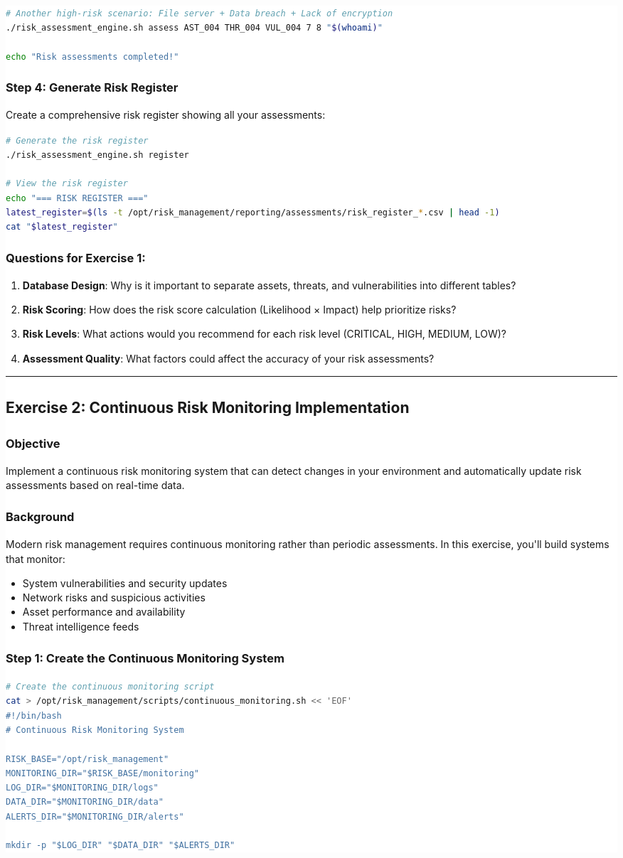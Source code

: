 ```bash
# Another high-risk scenario: File server + Data breach + Lack of encryption
./risk_assessment_engine.sh assess AST_004 THR_004 VUL_004 7 8 "$(whoami)"

echo "Risk assessments completed!"
```

### Step 4: Generate Risk Register

Create a comprehensive risk register showing all your assessments:

```bash
# Generate the risk register
./risk_assessment_engine.sh register

# View the risk register
echo "=== RISK REGISTER ==="
latest_register=$(ls -t /opt/risk_management/reporting/assessments/risk_register_*.csv | head -1)
cat "$latest_register"
```

### Questions for Exercise 1:

1. **Database Design**: Why is it important to separate assets, threats, and vulnerabilities into different tables?

2. **Risk Scoring**: How does the risk score calculation (Likelihood × Impact) help prioritize risks?

3. **Risk Levels**: What actions would you recommend for each risk level (CRITICAL, HIGH, MEDIUM, LOW)?

4. **Assessment Quality**: What factors could affect the accuracy of your risk assessments?

---

## Exercise 2: Continuous Risk Monitoring Implementation

### Objective
Implement a continuous risk monitoring system that can detect changes in your environment and automatically update risk assessments based on real-time data.

### Background
Modern risk management requires continuous monitoring rather than periodic assessments. In this exercise, you'll build systems that monitor:
- System vulnerabilities and security updates
- Network risks and suspicious activities
- Asset performance and availability
- Threat intelligence feeds

### Step 1: Create the Continuous Monitoring System

```bash
# Create the continuous monitoring script
cat > /opt/risk_management/scripts/continuous_monitoring.sh << 'EOF'
#!/bin/bash
# Continuous Risk Monitoring System

RISK_BASE="/opt/risk_management"
MONITORING_DIR="$RISK_BASE/monitoring"
LOG_DIR="$MONITORING_DIR/logs"
DATA_DIR="$MONITORING_DIR/data"
ALERTS_DIR="$MONITORING_DIR/alerts"

mkdir -p "$LOG_DIR" "$DATA_DIR" "$ALERTS_DIR"

```